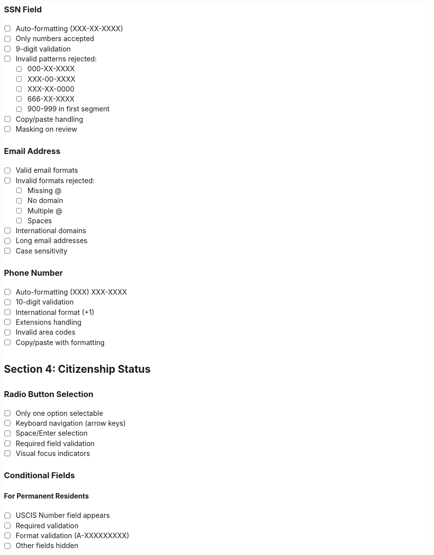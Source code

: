 ### SSN Field
- [ ] Auto-formatting (XXX-XX-XXXX)
- [ ] Only numbers accepted
- [ ] 9-digit validation
- [ ] Invalid patterns rejected:
  - [ ] 000-XX-XXXX
  - [ ] XXX-00-XXXX
  - [ ] XXX-XX-0000
  - [ ] 666-XX-XXXX
  - [ ] 900-999 in first segment
- [ ] Copy/paste handling
- [ ] Masking on review

### Email Address
- [ ] Valid email formats
- [ ] Invalid formats rejected:
  - [ ] Missing @
  - [ ] No domain
  - [ ] Multiple @
  - [ ] Spaces
- [ ] International domains
- [ ] Long email addresses
- [ ] Case sensitivity

### Phone Number
- [ ] Auto-formatting (XXX) XXX-XXXX
- [ ] 10-digit validation
- [ ] International format (+1)
- [ ] Extensions handling
- [ ] Invalid area codes
- [ ] Copy/paste with formatting

## Section 4: Citizenship Status

### Radio Button Selection
- [ ] Only one option selectable
- [ ] Keyboard navigation (arrow keys)
- [ ] Space/Enter selection
- [ ] Required field validation
- [ ] Visual focus indicators

### Conditional Fields

#### For Permanent Residents
- [ ] USCIS Number field appears
- [ ] Required validation
- [ ] Format validation (A-XXXXXXXXX)
- [ ] Other fields hidden
